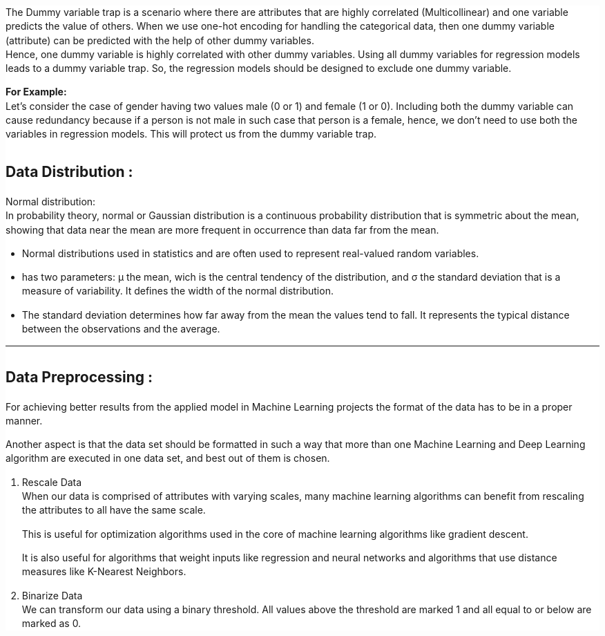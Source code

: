 The Dummy variable trap is a scenario where there are attributes that are highly correlated (Multicollinear) and one variable predicts the value of others. When we use one-hot encoding for handling the categorical data, then one dummy variable (attribute) can be predicted with the help of other dummy variables.  
Hence, one dummy variable is highly correlated with other dummy variables. Using all dummy variables for regression models leads to a dummy variable trap. So, the regression models should be designed to exclude one dummy variable. 

**For Example:**   
Let’s consider the case of gender having two values male (0 or 1) and female (1 or 0). Including both the dummy variable can cause redundancy because if a person is not male in such case that person is a female, hence, we don’t need to use both the variables in regression models. This will protect us from the dummy variable trap.


## **Data Distribution** :

Normal distribution:  
In probability theory, normal or Gaussian distribution is a continuous probability distribution that is symmetric about the mean, showing that data near the mean are more frequent in occurrence than data far from the mean. 

- Normal distributions used in statistics and are often used to represent real-valued random variables.  
  
- has two parameters: &mu; the mean, wich is the central tendency of the distribution, and &sigma; the standard deviation that is a measure of variability. It defines the width of the normal distribution.
  
- The standard deviation determines how far away from the mean the values tend to fall. It represents the typical distance between the observations and the average.
----

## **Data Preprocessing** :

For achieving better results from the applied model in Machine Learning projects the format of the data has to be in a proper manner. 

Another aspect is that the data set should be formatted in such a way that more than one Machine Learning and Deep Learning algorithm are executed in one data set, and best out of them is chosen.

1. Rescale Data  
   When our data is comprised of attributes with varying scales, many machine learning algorithms can benefit from rescaling the attributes to all have the same scale.

   This is useful for optimization algorithms used in the core of machine learning algorithms like gradient descent.

   It is also useful for algorithms that weight inputs like regression and neural networks and algorithms that use distance measures like K-Nearest Neighbors.

2. Binarize Data  
   We can transform our data using a binary threshold. All values above the threshold are marked 1 and all equal to or below are marked as 0.
   